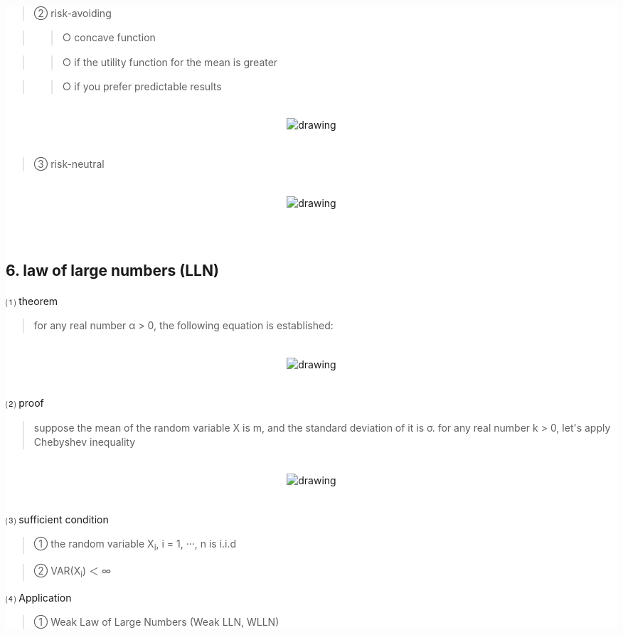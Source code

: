 > ② risk-avoiding 

>> ○ concave function

>> ○ if the utility function for the mean is greater

>> ○ if you prefer predictable results

<br>
<center>
<img src="https://img1.daumcdn.net/thumb/R1280x0/?scode=mtistory2&fname=https%3A%2F%2Fblog.kakaocdn.net%2Fdn%2FH0kY2%2FbtrhVZ32OF2%2FZgNFksXJZtyWxwEBWn1AG0%2Fimg.png" alt="drawing"/>
</center>
  <br>

> ③ risk-neutral

<br>
<center>
<img src="https://img1.daumcdn.net/thumb/R1280x0/?scode=mtistory2&fname=https%3A%2F%2Fblog.kakaocdn.net%2Fdn%2FH0kY2%2FbtrhVZ32OF2%2FZgNFksXJZtyWxwEBWn1AG0%2Fimg.png" alt="drawing"/>
</center>
  <br>

<br>

## **6. law of large numbers** (LLN)

⑴ theorem

> for any real number α > 0, the following equation is established:

<br>
<center>
<img src="https://img1.daumcdn.net/thumb/R1280x0/?scode=mtistory2&fname=https%3A%2F%2Fblog.kakaocdn.net%2Fdn%2FbMr3MY%2FbtrhVrGvRYI%2FIEHXnlbjEi7rkjkuXZAGhK%2Fimg.png" alt="drawing"/>
</center>
  <br>

⑵ proof 

> suppose the mean of the random variable X is m, and the standard deviation of it is σ. for any real number k > 0, let's apply Chebyshev inequality 

<br>
<center>
<img src="https://img1.daumcdn.net/thumb/R1280x0/?scode=mtistory2&fname=https%3A%2F%2Fblog.kakaocdn.net%2Fdn%2FPhL90%2FbtrhVtdfSCQ%2Fop0SXmvCAuA40cIRgW1WWK%2Fimg.png" alt="drawing"/>
</center>
  <br>

⑶ sufficient condition

> ① the random variable X<sub>i</sub>, i = 1, ···, n is i.i.d

> ② VAR(X<sub>i</sub>) ＜ ∞ 

⑷ Application

> ① Weak Law of Large Numbers (Weak LLN, WLLN)
